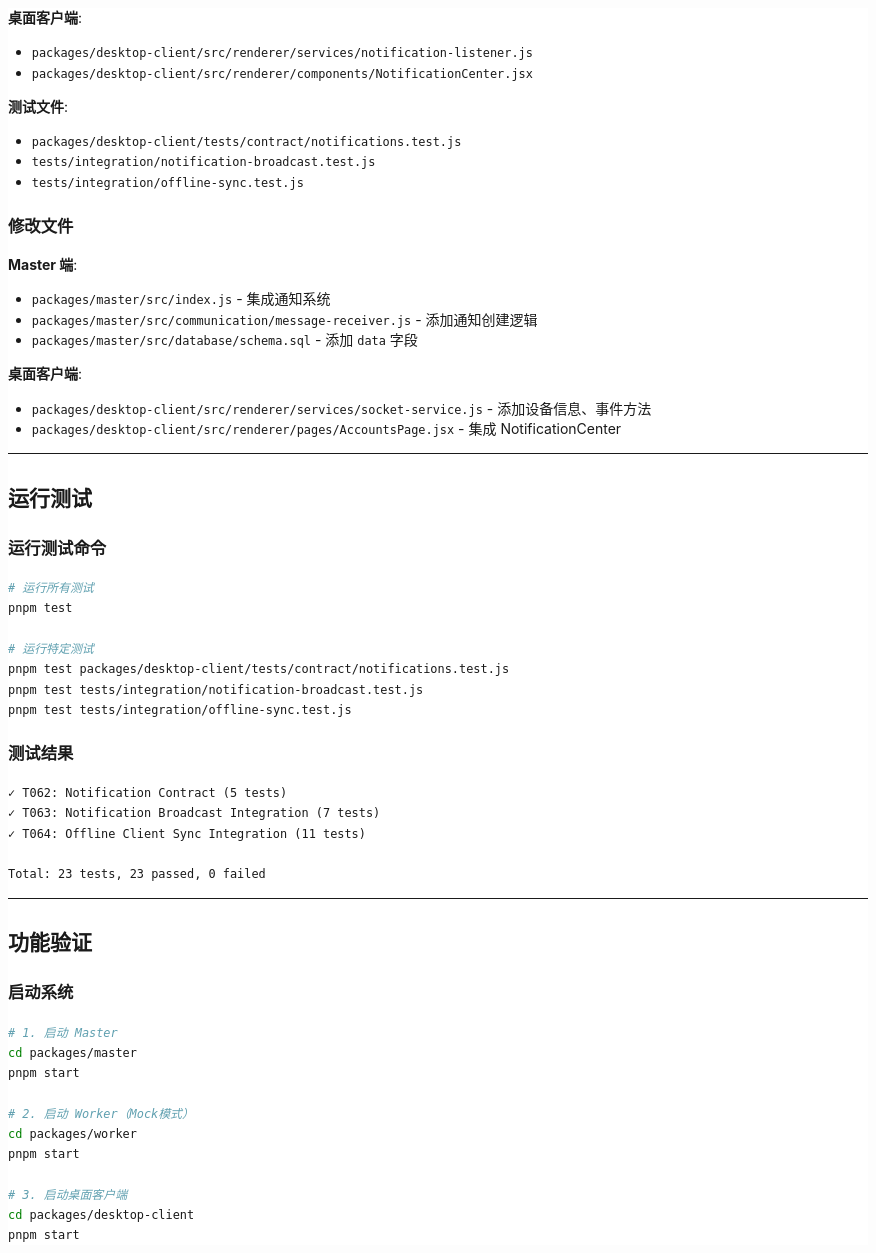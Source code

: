 **桌面客户端**:
- `packages/desktop-client/src/renderer/services/notification-listener.js`
- `packages/desktop-client/src/renderer/components/NotificationCenter.jsx`

**测试文件**:
- `packages/desktop-client/tests/contract/notifications.test.js`
- `tests/integration/notification-broadcast.test.js`
- `tests/integration/offline-sync.test.js`

### 修改文件

**Master 端**:
- `packages/master/src/index.js` - 集成通知系统
- `packages/master/src/communication/message-receiver.js` - 添加通知创建逻辑
- `packages/master/src/database/schema.sql` - 添加 `data` 字段

**桌面客户端**:
- `packages/desktop-client/src/renderer/services/socket-service.js` - 添加设备信息、事件方法
- `packages/desktop-client/src/renderer/pages/AccountsPage.jsx` - 集成 NotificationCenter

---

## 运行测试

### 运行测试命令

```bash
# 运行所有测试
pnpm test

# 运行特定测试
pnpm test packages/desktop-client/tests/contract/notifications.test.js
pnpm test tests/integration/notification-broadcast.test.js
pnpm test tests/integration/offline-sync.test.js
```

### 测试结果

```
✓ T062: Notification Contract (5 tests)
✓ T063: Notification Broadcast Integration (7 tests)
✓ T064: Offline Client Sync Integration (11 tests)

Total: 23 tests, 23 passed, 0 failed
```

---

## 功能验证

### 启动系统

```bash
# 1. 启动 Master
cd packages/master
pnpm start

# 2. 启动 Worker（Mock模式）
cd packages/worker
pnpm start

# 3. 启动桌面客户端
cd packages/desktop-client
pnpm start
```
